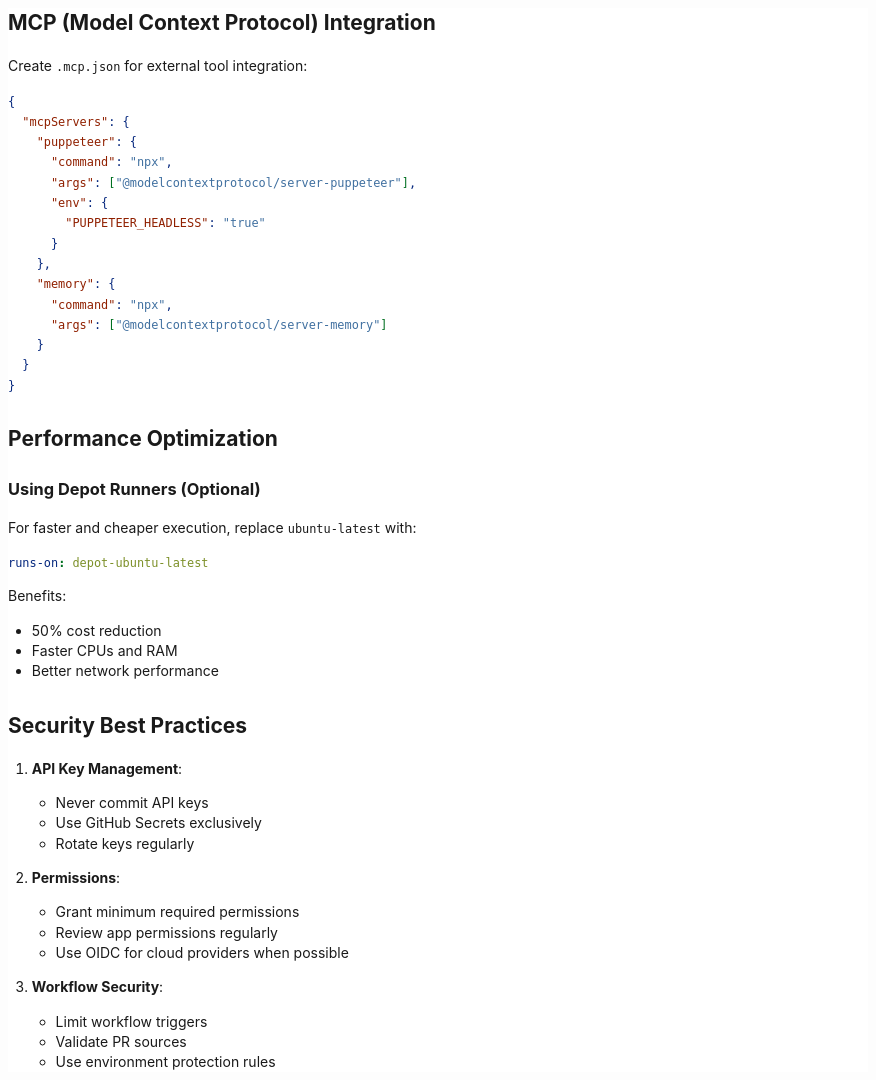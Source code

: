 ## MCP (Model Context Protocol) Integration

Create `.mcp.json` for external tool integration:

```json
{
  "mcpServers": {
    "puppeteer": {
      "command": "npx",
      "args": ["@modelcontextprotocol/server-puppeteer"],
      "env": {
        "PUPPETEER_HEADLESS": "true"
      }
    },
    "memory": {
      "command": "npx",
      "args": ["@modelcontextprotocol/server-memory"]
    }
  }
}
```

## Performance Optimization

### Using Depot Runners (Optional)

For faster and cheaper execution, replace `ubuntu-latest` with:

```yaml
runs-on: depot-ubuntu-latest
```

Benefits:
- 50% cost reduction
- Faster CPUs and RAM
- Better network performance

## Security Best Practices

1. **API Key Management**:
   - Never commit API keys
   - Use GitHub Secrets exclusively
   - Rotate keys regularly

2. **Permissions**:
   - Grant minimum required permissions
   - Review app permissions regularly
   - Use OIDC for cloud providers when possible

3. **Workflow Security**:
   - Limit workflow triggers
   - Validate PR sources
   - Use environment protection rules

